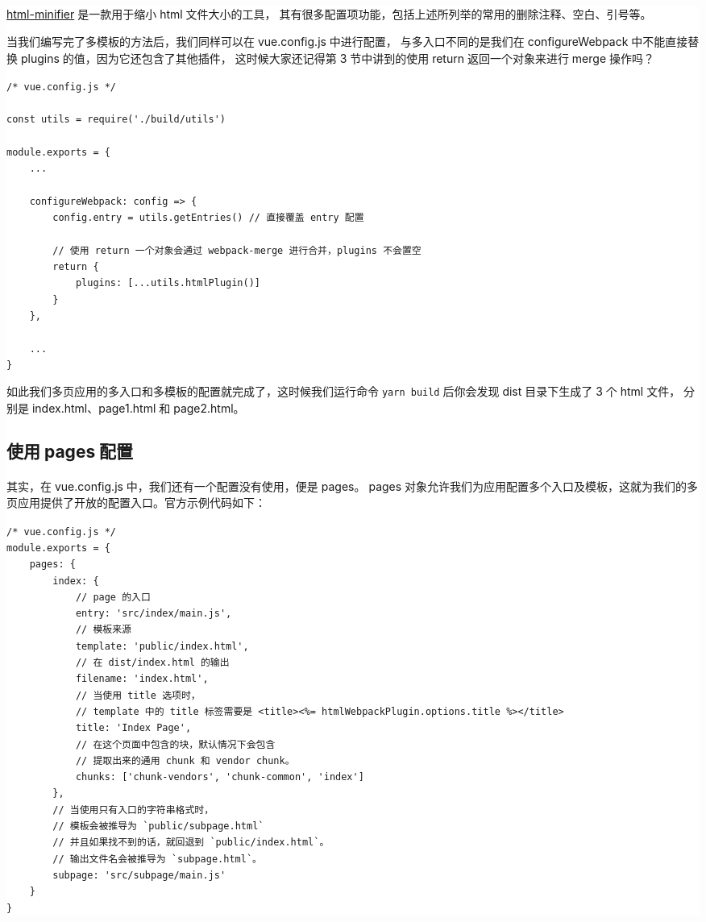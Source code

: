 [html-minifier](https://github.com/kangax/html-minifier) 是一款用于缩小 html 文件大小的工具，
其有很多配置项功能，包括上述所列举的常用的删除注释、空白、引号等。

当我们编写完了多模板的方法后，我们同样可以在 vue.config.js 中进行配置，
与多入口不同的是我们在 configureWebpack 中不能直接替换 plugins 的值，因为它还包含了其他插件，
这时候大家还记得第 3 节中讲到的使用 return 返回一个对象来进行 merge 操作吗？

```
/* vue.config.js */

const utils = require('./build/utils')

module.exports = {
    ...

    configureWebpack: config => {
        config.entry = utils.getEntries() // 直接覆盖 entry 配置

        // 使用 return 一个对象会通过 webpack-merge 进行合并，plugins 不会置空
        return {
            plugins: [...utils.htmlPlugin()]
        }
    },

    ...
}

```

如此我们多页应用的多入口和多模板的配置就完成了，这时候我们运行命令 `yarn build` 后你会发现 dist 目录下生成了 3 个 html 文件，
分别是 index.html、page1.html 和 page2.html。

## 使用 pages 配置

其实，在 vue.config.js 中，我们还有一个配置没有使用，便是 pages。
pages 对象允许我们为应用配置多个入口及模板，这就为我们的多页应用提供了开放的配置入口。官方示例代码如下：

```
/* vue.config.js */
module.exports = {
    pages: {
        index: {
            // page 的入口
            entry: 'src/index/main.js',
            // 模板来源
            template: 'public/index.html',
            // 在 dist/index.html 的输出
            filename: 'index.html',
            // 当使用 title 选项时，
            // template 中的 title 标签需要是 <title><%= htmlWebpackPlugin.options.title %></title>
            title: 'Index Page',
            // 在这个页面中包含的块，默认情况下会包含
            // 提取出来的通用 chunk 和 vendor chunk。
            chunks: ['chunk-vendors', 'chunk-common', 'index']
        },
        // 当使用只有入口的字符串格式时，
        // 模板会被推导为 `public/subpage.html`
        // 并且如果找不到的话，就回退到 `public/index.html`。
        // 输出文件名会被推导为 `subpage.html`。
        subpage: 'src/subpage/main.js'
    }
}

```
